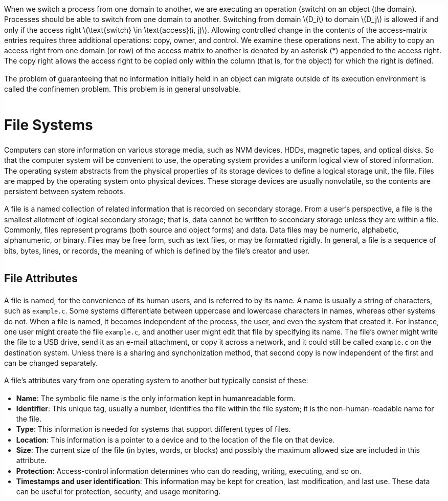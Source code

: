 When we switch a process from one domain to another, we are executing an operation 
(switch) on an object (the domain). Processes should be able to switch from one 
domain to another. Switching from domain \\(D_i\\) to domain \\(D_j\\) is allowed 
if and only if the access right \\(\text{switch} \in \text{access}(i, j)\\).
Allowing controlled change in the contents of the access-matrix entries requires 
three additional operations: copy, owner, and control. We examine these operations 
next. The ability to copy an access right from one domain (or row) of the access 
matrix to another is denoted by an asterisk (*) appended to the access right. 
The copy right allows the access right to be copied only within the column (that 
is, for the object) for which the right is defined.

The problem of guaranteeing that no information initially held in an object can 
migrate outside of its execution environment is called the confinemen problem. 
This problem is in general unsolvable.

# File Systems
Computers can store information on various storage media, such as NVM devices, 
HDDs, magnetic tapes, and optical disks. So that the computer system will be 
convenient to use, the operating system provides a uniform logical view of stored 
information. The operating system abstracts from the physical properties of its 
storage devices to define a logical storage unit, the file. Files are mapped by 
the operating system onto physical devices. These storage devices are usually 
nonvolatile, so the contents are persistent between system reboots.

A file is a named collection of related information that is recorded on secondary 
storage. From a user’s perspective, a file is the smallest allotment of logical 
secondary storage; that is, data cannot be written to secondary storage unless 
they are within a file. Commonly, files represent programs (both source and object 
forms) and data. Data files may be numeric, alphabetic, alphanumeric, or binary. 
Files may be free form, such as text files, or may be formatted rigidly. In general, 
a file is a sequence of bits, bytes, lines, or records, the meaning of which is 
defined by the file’s creator and user.

## File Attributes
A file is named, for the convenience of its human users, and is referred to by 
its name. A name is usually a string of characters, such as `example.c`. Some 
systems differentiate between uppercase and lowercase characters in names, whereas 
other systems do not. When a file is named, it becomes independent of the process, 
the user, and even the system that created it. For instance, one user might create 
the file `example.c`, and another user might edit that file by specifying its name. 
The file’s owner might write the file to a USB drive, send it as an e-mail attachment, 
or copy it across a network, and it could still be called `example.c` on the 
destination system. Unless there is a sharing and synchonization method, that 
second copy is now independent of the first and can be changed separately.

A file’s attributes vary from one operating system to another but typically consist 
of these:
- **Name**: The symbolic file name is the only information kept in humanreadable 
form.
- **Identifier**: This unique tag, usually a number, identifies the file within 
the file system; it is the non-human-readable name for the file.
- **Type**: This information is needed for systems that support different types 
of files.
- **Location**: This information is a pointer to a device and to the location 
of the file on that device.
- **Size**: The current size of the file (in bytes, words, or blocks) and possibly
the maximum allowed size are included in this attribute.
- **Protection**: Access-control information determines who can do reading, writing, 
executing, and so on.
- **Timestamps and user identification**: This information may be kept for creation, 
last modification, and last use. These data can be useful for protection, security, 
and usage monitoring.
